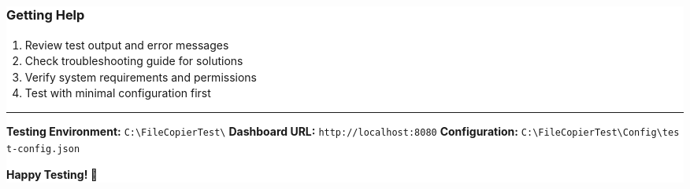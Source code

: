 ### Getting Help
1. Review test output and error messages
2. Check troubleshooting guide for solutions
3. Verify system requirements and permissions
4. Test with minimal configuration first

---

**Testing Environment:** `C:\FileCopierTest\`
**Dashboard URL:** `http://localhost:8080`
**Configuration:** `C:\FileCopierTest\Config\test-config.json`

**Happy Testing! 🚀**